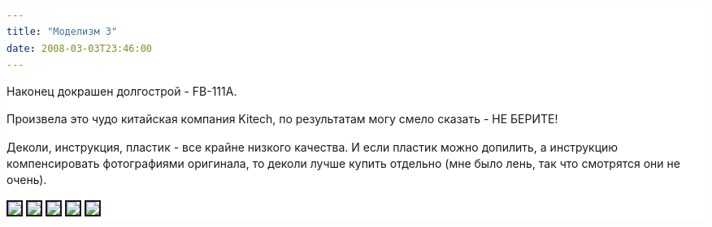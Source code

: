 ```yaml
---
title: "Моделизм 3"
date: 2008-03-03T23:46:00
---
```


Наконец докрашен долгострой - FB-111A.

Произвела это чудо китайская компания Kitech, по результатам могу смело сказать - НЕ БЕРИТЕ!

Деколи, инструкция, пластик - все крайне низкого качества. И если пластик можно допилить, а инструкцию компенсировать фотографиями оригинала, то деколи лучше купить отдельно (мне было лень, так что смотрятся они не очень).

<lj-cut text="Фото в продолжении...">

<img src="http://pics.livejournal.com/fo2/pic/00031hfr" width=1961 border=2 >

<img src="http://pics.livejournal.com/fo2/pic/00032p26" width=2288 border=2 >

<img src="http://pics.livejournal.com/fo2/pic/00033brr" width=600 border=2 >

<img src="http://pics.livejournal.com/fo2/pic/00034wcx" width=2288 border=2 >

<img src="http://pics.livejournal.com/fo2/pic/00035s7t" width=1712 border=2 >
